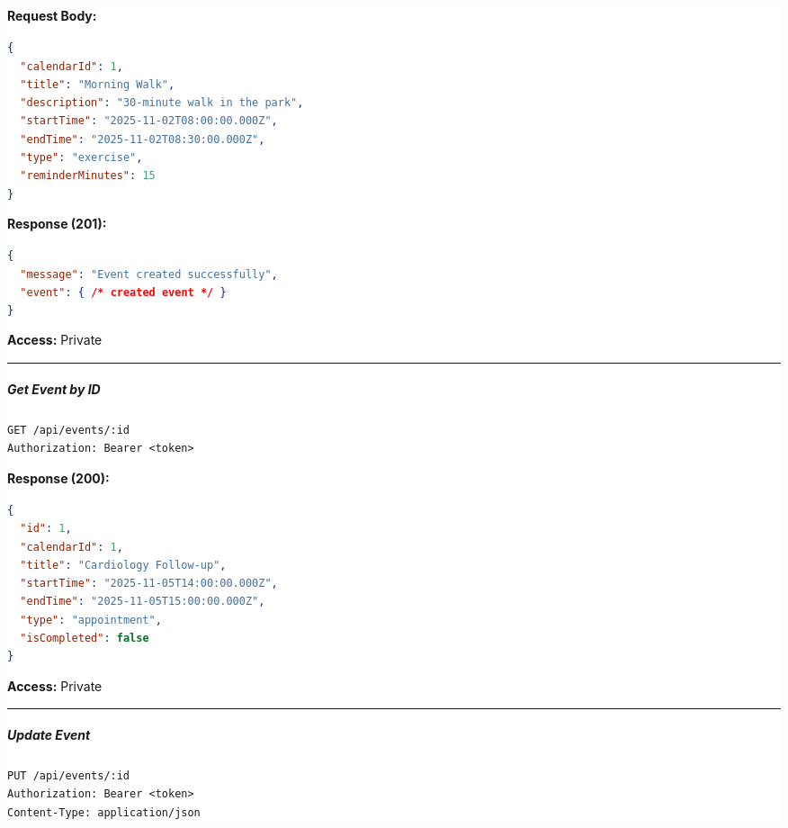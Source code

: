 **Request Body:**
```json
{
  "calendarId": 1,
  "title": "Morning Walk",
  "description": "30-minute walk in the park",
  "startTime": "2025-11-02T08:00:00.000Z",
  "endTime": "2025-11-02T08:30:00.000Z",
  "type": "exercise",
  "reminderMinutes": 15
}
```

**Response (201):**
```json
{
  "message": "Event created successfully",
  "event": { /* created event */ }
}
```

**Access:** Private

---

##### Get Event by ID

```http
GET /api/events/:id
Authorization: Bearer <token>
```

**Response (200):**
```json
{
  "id": 1,
  "calendarId": 1,
  "title": "Cardiology Follow-up",
  "startTime": "2025-11-05T14:00:00.000Z",
  "endTime": "2025-11-05T15:00:00.000Z",
  "type": "appointment",
  "isCompleted": false
}
```

**Access:** Private

---

##### Update Event

```http
PUT /api/events/:id
Authorization: Bearer <token>
Content-Type: application/json
```
